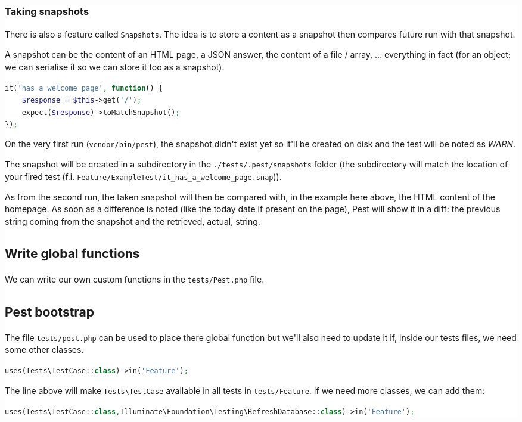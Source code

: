 </Snippet>

### Taking snapshots

There is also a feature called `Snapshots`. The idea is to store a content as a snapshot then compares future run with that snapshot.

A snapshot can be the content of an HTML page, a JSON answer, the content of a file / array, ... everything in fact (for an object; we can serialise it so we can store it too as a snapshot).

<Snippet filename="tests/Feature/AnyTest.php">

```php
it('has a welcome page', function() {
    $response = $this->get('/');
    expect($response)->toMatchSnapshot();
});
```

</Snippet>

On the very first run (`vendor/bin/pest`), the snapshot didn't exist yet so it'll be created on disk and the test will be noted as *WARN*.

The snapshot will be created in a subdirectory in the `./tests/.pest/snapshots` folder (the subdirectory will match the location of your fired test (f.i. `Feature/ExampleTest/it_has_a_welcome_page.snap`)).

As from the second run, the taken snapshot will then be compared with, in the example here above, the HTML content of the homepage. As soon as a difference is noted (like the today date if present on the page), Pest will show it in a diff: the previous string coming from the snapshot and the retrieved, actual, string.

## Write global functions

We can write our own custom functions in the `tests/Pest.php` file.

## Pest bootstrap

The file `tests/pest.php` can be used to place there global function but we'll also need to update it if, inside our tests files, we need some other classes.

<Snippet filename="tests/Feature/AnyTest.php">

```php
uses(Tests\TestCase::class)->in('Feature');
```

</Snippet>

The line above will make `Tests\TestCase` available in all tests in `tests/Feature`. If we need more classes, we can add them:

<Snippet filename="tests/Feature/AnyTest.php">

```php
uses(Tests\TestCase::class,Illuminate\Foundation\Testing\RefreshDatabase::class)->in('Feature');
```
